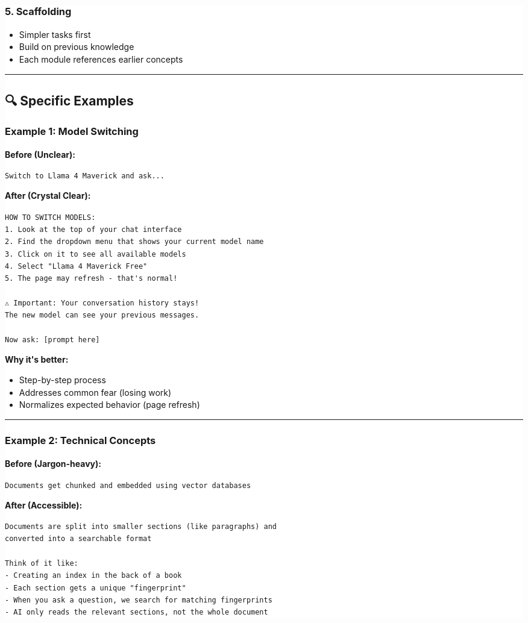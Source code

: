 ### 5. Scaffolding
- Simpler tasks first
- Build on previous knowledge
- Each module references earlier concepts

---

## 🔍 Specific Examples

### Example 1: Model Switching

**Before (Unclear):**
```
Switch to Llama 4 Maverick and ask...
```

**After (Crystal Clear):**
```
HOW TO SWITCH MODELS:
1. Look at the top of your chat interface
2. Find the dropdown menu that shows your current model name
3. Click on it to see all available models
4. Select "Llama 4 Maverick Free"
5. The page may refresh - that's normal!

⚠️ Important: Your conversation history stays!
The new model can see your previous messages.

Now ask: [prompt here]
```

**Why it's better:**
- Step-by-step process
- Addresses common fear (losing work)
- Normalizes expected behavior (page refresh)

---

### Example 2: Technical Concepts

**Before (Jargon-heavy):**
```
Documents get chunked and embedded using vector databases
```

**After (Accessible):**
```
Documents are split into smaller sections (like paragraphs) and
converted into a searchable format

Think of it like:
- Creating an index in the back of a book
- Each section gets a unique "fingerprint"
- When you ask a question, we search for matching fingerprints
- AI only reads the relevant sections, not the whole document
```

